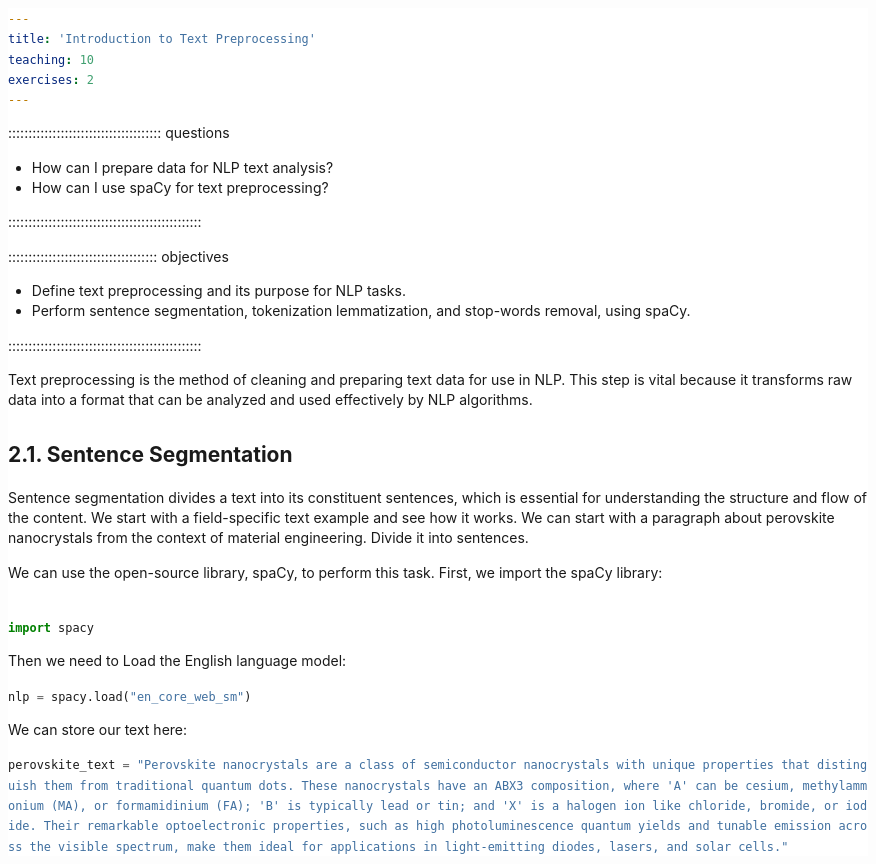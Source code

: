 ```yaml
---
title: 'Introduction to Text Preprocessing'
teaching: 10
exercises: 2
---
```


:::::::::::::::::::::::::::::::::::::: questions 

- How can I prepare data for NLP text analysis?
- How can I use spaCy for text preprocessing?


::::::::::::::::::::::::::::::::::::::::::::::::

::::::::::::::::::::::::::::::::::::: objectives

- Define text preprocessing and its purpose for NLP tasks.
- Perform sentence segmentation, tokenization lemmatization, and stop-words removal, using spaCy.

::::::::::::::::::::::::::::::::::::::::::::::::


Text preprocessing is the method of cleaning and preparing text data for use in NLP. This step is vital because it transforms raw data into a format that can be analyzed and used effectively by NLP algorithms.



## 2.1. Sentence Segmentation

Sentence segmentation divides a text into its constituent sentences, which is essential for understanding the structure and flow of the content. We start with a field-specific text example and see how it works. We can start with a paragraph about perovskite nanocrystals from the context of material engineering. Divide it into sentences.

We can use the open-source library, spaCy, to perform this task. First, we import the spaCy library:

```python

import spacy
```

Then we need to Load the English language model:

```python
nlp = spacy.load("en_core_web_sm")
```

We can store our text here:

```python
perovskite_text = "Perovskite nanocrystals are a class of semiconductor nanocrystals with unique properties that distinguish them from traditional quantum dots. These nanocrystals have an ABX3 composition, where 'A' can be cesium, methylammonium (MA), or formamidinium (FA); 'B' is typically lead or tin; and 'X' is a halogen ion like chloride, bromide, or iodide. Their remarkable optoelectronic properties, such as high photoluminescence quantum yields and tunable emission across the visible spectrum, make them ideal for applications in light-emitting diodes, lasers, and solar cells."
```
